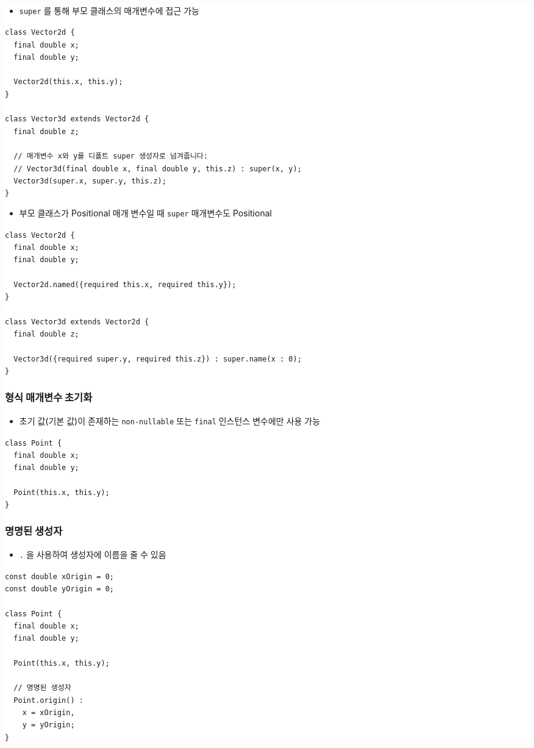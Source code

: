 - `super` 를 통해 부모 클래스의 매개변수에 접근 가능

```
class Vector2d {
  final double x;
  final double y;

  Vector2d(this.x, this.y);
}

class Vector3d extends Vector2d {
  final double z;

  // 매개변수 x와 y를 디폴트 super 생성자로 넘겨줍니다:
  // Vector3d(final double x, final double y, this.z) : super(x, y);
  Vector3d(super.x, super.y, this.z);
}
```

- 부모 클래스가 Positional 매개 변수일 때 `super` 매개변수도 Positional

```
class Vector2d {
  final double x;
  final double y;

  Vector2d.named({required this.x, required this.y});
}

class Vector3d extends Vector2d {
  final double z;

  Vector3d({required super.y, required this.z}) : super.name(x : 0);
}
```

### 형식 매개변수 초기화

- 초기 값(기본 값)이 존재하는 `non-nullable` 또는 `final` 인스턴스 변수에만 사용 가능

```
class Point {
  final double x;
  final double y;

  Point(this.x, this.y);
}
```

### 명명된 생성자

- `.` 을 사용하여 생성자에 이름을 줄 수 있음

```
const double xOrigin = 0;
const double yOrigin = 0;

class Point {
  final double x;
  final double y;

  Point(this.x, this.y);

  // 명명된 생성자
  Point.origin() :
    x = xOrigin,
    y = yOrigin;
}
```